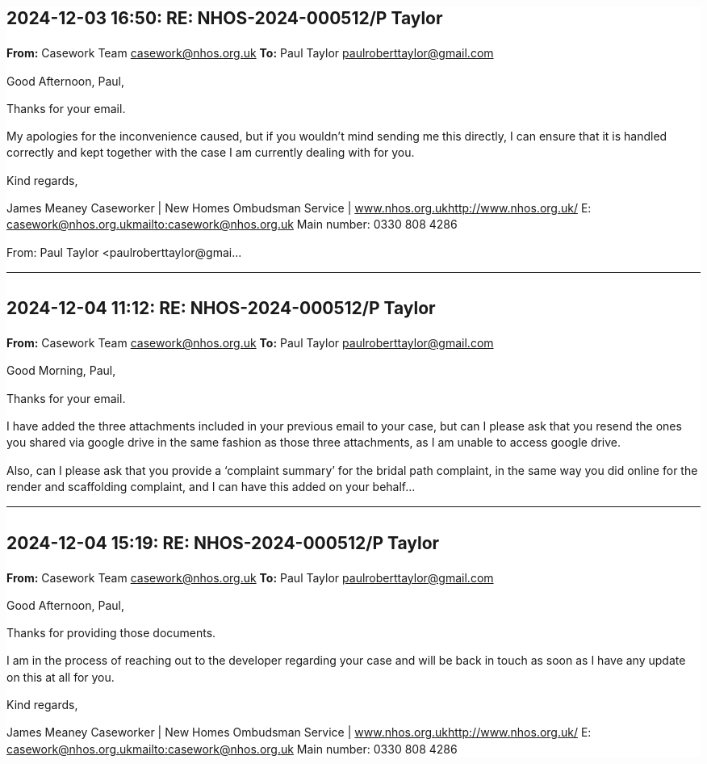 
## 2024-12-03 16:50: RE: NHOS-2024-000512/P Taylor
**From:** Casework Team <casework@nhos.org.uk>
**To:** Paul Taylor <paulroberttaylor@gmail.com>

Good Afternoon, Paul,

Thanks for your email.

My apologies for the inconvenience caused, but if you wouldn’t mind sending me this directly, I can ensure that it is handled correctly and kept together with the case I am currently dealing with for you.

Kind regards,

James Meaney
Caseworker | New Homes Ombudsman Service | www.nhos.org.uk<http://www.nhos.org.uk/>
E:  casework@nhos.org.uk<mailto:casework@nhos.org.uk>
Main number: 0330 808 4286

From: Paul Taylor <paulroberttaylor@gmai...

---

## 2024-12-04 11:12: RE: NHOS-2024-000512/P Taylor
**From:** Casework Team <casework@nhos.org.uk>
**To:** Paul Taylor <paulroberttaylor@gmail.com>

Good Morning, Paul,

Thanks for your email.

I have added the three attachments included in your previous email to your case, but can I please ask that you resend the ones you shared via google drive in the same fashion as those three attachments, as I am unable to access google drive.

Also, can I please ask that you provide a ‘complaint summary’ for the bridal path complaint, in the same way you did online for the render and scaffolding complaint, and I can have this added on your behalf...

---

## 2024-12-04 15:19: RE: NHOS-2024-000512/P Taylor
**From:** Casework Team <casework@nhos.org.uk>
**To:** Paul Taylor <paulroberttaylor@gmail.com>

Good Afternoon, Paul,

Thanks for providing those documents.

I am in the process of reaching out to the developer regarding your case and will be back in touch as soon as I have any update on this at all for you.

Kind regards,

James Meaney
Caseworker | New Homes Ombudsman Service | www.nhos.org.uk<http://www.nhos.org.uk/>
E:  casework@nhos.org.uk<mailto:casework@nhos.org.uk>
Main number: 0330 808 4286
